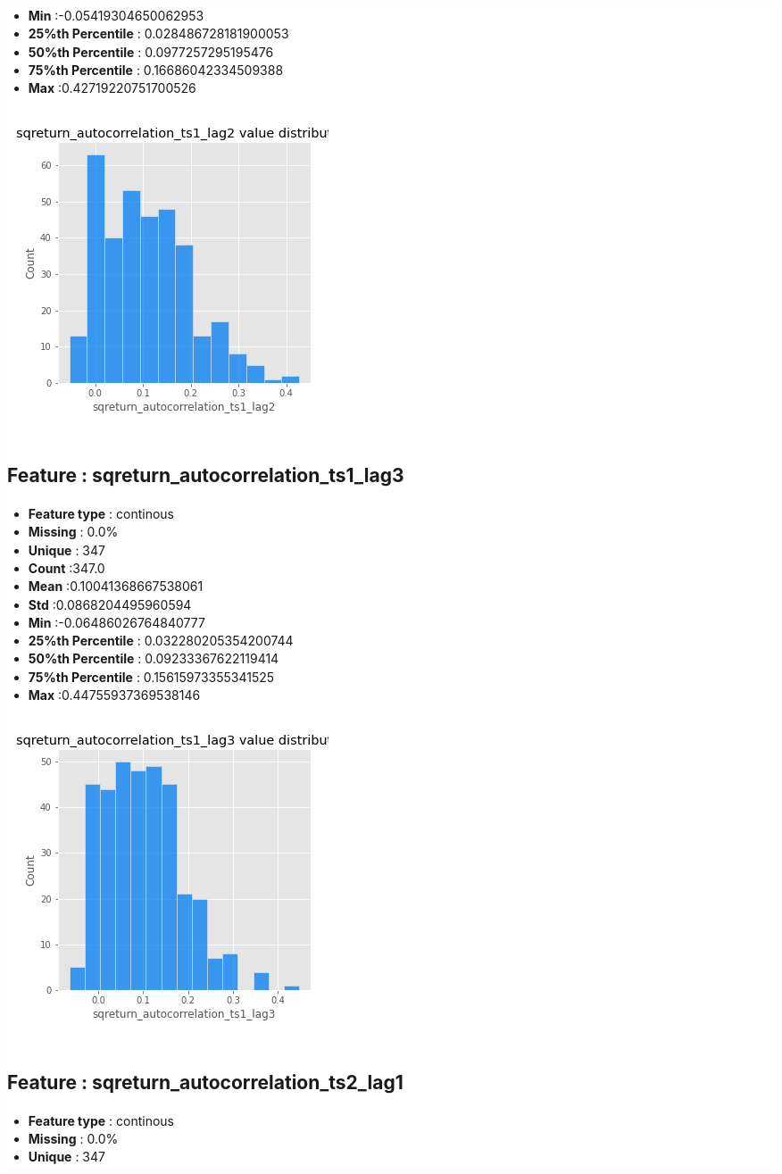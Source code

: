 - **Min** :-0.05419304650062953
- **25%th Percentile** : 0.028486728181900053
- **50%th Percentile** : 0.0977257295195476
- **75%th Percentile** : 0.16686042334509388
- **Max** :0.42719220751700526

![](sqreturn_autocorrelation_ts1_lag2.png)
## Feature : sqreturn_autocorrelation_ts1_lag3
- **Feature type** : continous
- **Missing** : 0.0%
- **Unique** : 347
- **Count** :347.0
- **Mean** :0.10041368667538061
- **Std** :0.0868204495960594
- **Min** :-0.06486026764840777
- **25%th Percentile** : 0.032280205354200744
- **50%th Percentile** : 0.09233367622119414
- **75%th Percentile** : 0.15615973355341525
- **Max** :0.44755937369538146

![](sqreturn_autocorrelation_ts1_lag3.png)
## Feature : sqreturn_autocorrelation_ts2_lag1
- **Feature type** : continous
- **Missing** : 0.0%
- **Unique** : 347